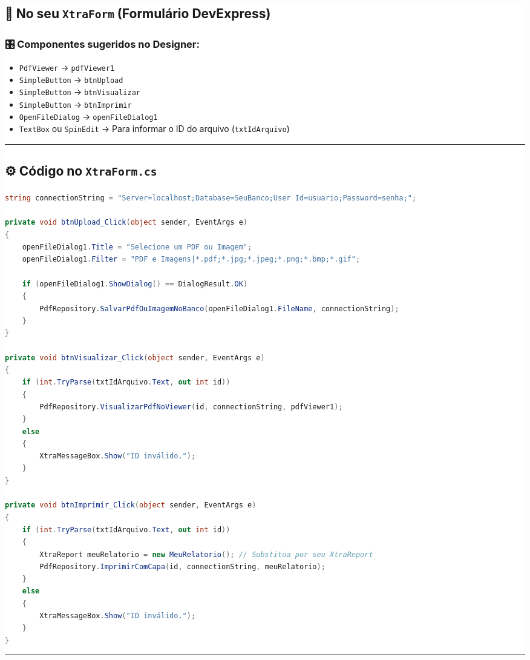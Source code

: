 ## 🧾 No seu `XtraForm` (Formulário DevExpress)

### 🎛️ Componentes sugeridos no Designer:
- `PdfViewer` → `pdfViewer1`
- `SimpleButton` → `btnUpload`
- `SimpleButton` → `btnVisualizar`
- `SimpleButton` → `btnImprimir`
- `OpenFileDialog` → `openFileDialog1`
- `TextBox` ou `SpinEdit` → Para informar o ID do arquivo (`txtIdArquivo`)

---

## ⚙️ Código no `XtraForm.cs`

```csharp
string connectionString = "Server=localhost;Database=SeuBanco;User Id=usuario;Password=senha;";

private void btnUpload_Click(object sender, EventArgs e)
{
    openFileDialog1.Title = "Selecione um PDF ou Imagem";
    openFileDialog1.Filter = "PDF e Imagens|*.pdf;*.jpg;*.jpeg;*.png;*.bmp;*.gif";

    if (openFileDialog1.ShowDialog() == DialogResult.OK)
    {
        PdfRepository.SalvarPdfOuImagemNoBanco(openFileDialog1.FileName, connectionString);
    }
}

private void btnVisualizar_Click(object sender, EventArgs e)
{
    if (int.TryParse(txtIdArquivo.Text, out int id))
    {
        PdfRepository.VisualizarPdfNoViewer(id, connectionString, pdfViewer1);
    }
    else
    {
        XtraMessageBox.Show("ID inválido.");
    }
}

private void btnImprimir_Click(object sender, EventArgs e)
{
    if (int.TryParse(txtIdArquivo.Text, out int id))
    {
        XtraReport meuRelatorio = new MeuRelatorio(); // Substitua por seu XtraReport
        PdfRepository.ImprimirComCapa(id, connectionString, meuRelatorio);
    }
    else
    {
        XtraMessageBox.Show("ID inválido.");
    }
}
```

---